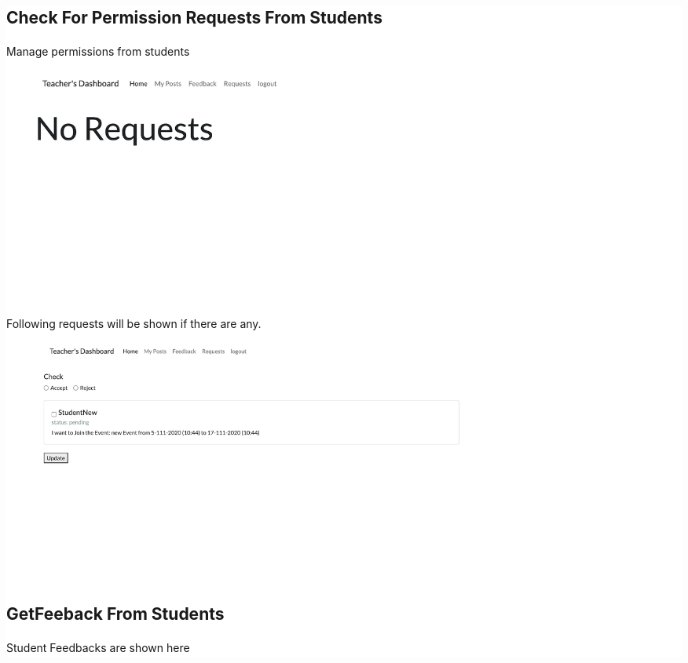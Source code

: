 <h2>Check For Permission Requests From Students</h2>
<p>Manage permissions from students </p>
<img src ="./images/Teacher/Teacher-CheckPermissionRequests.png" height="70%" width="70%">
<p>Following requests will be shown if there are any.</p>
<img src ="./images/Teacher/Teacher-CheckStudentPermisssionRequest.png" height="70%" width="70%">

<h2>GetFeeback From Students</h2>
<p>Student Feedbacks are shown here</p>